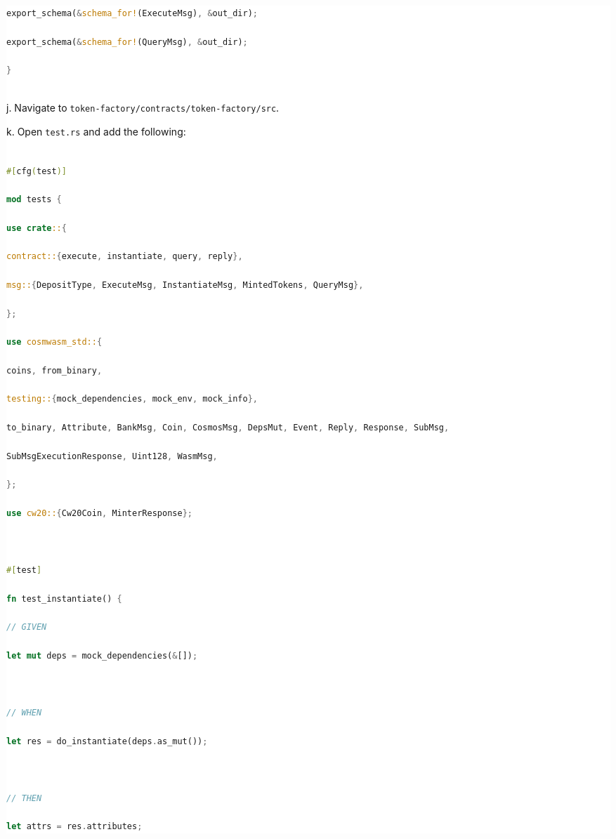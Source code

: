 ```rust
export_schema(&schema_for!(ExecuteMsg), &out_dir);

export_schema(&schema_for!(QueryMsg), &out_dir);

}



```

j. Navigate to `token-factory/contracts/token-factory/src`.

k. Open `test.rs` and add the following:

```rust

#[cfg(test)]

mod tests {

use crate::{

contract::{execute, instantiate, query, reply},

msg::{DepositType, ExecuteMsg, InstantiateMsg, MintedTokens, QueryMsg},

};

use cosmwasm_std::{

coins, from_binary,

testing::{mock_dependencies, mock_env, mock_info},

to_binary, Attribute, BankMsg, Coin, CosmosMsg, DepsMut, Event, Reply, Response, SubMsg,

SubMsgExecutionResponse, Uint128, WasmMsg,

};

use cw20::{Cw20Coin, MinterResponse};



#[test]

fn test_instantiate() {

// GIVEN

let mut deps = mock_dependencies(&[]);



// WHEN

let res = do_instantiate(deps.as_mut());



// THEN

let attrs = res.attributes;

```